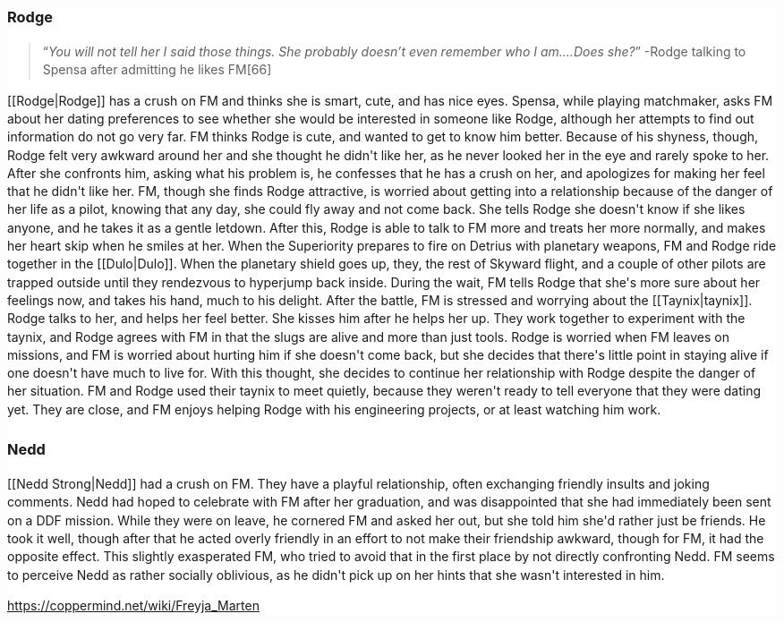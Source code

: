 ### Rodge
>“*You will not tell her I said those things. She probably doesn’t even remember who I am....Does she?*”
\-Rodge talking to Spensa after admitting he likes FM[66]


[[Rodge\|Rodge]] has a crush on FM and thinks she is smart, cute, and has nice eyes. Spensa, while playing matchmaker, asks FM about her dating preferences to see whether she would be interested in someone like Rodge, although her attempts to find out information do not go very far.
FM thinks Rodge is cute, and wanted to get to know him better. Because of his shyness, though, Rodge felt very awkward around her and she thought he didn't like her, as he never looked her in the eye and rarely spoke to her.
After she confronts him, asking what his problem is, he confesses that he has a crush on her, and apologizes for making her feel that he didn't like her. FM, though she finds Rodge attractive, is worried about getting into a relationship because of the danger of her life as a pilot, knowing that any day, she could fly away and not come back. She tells Rodge she doesn't know if she likes anyone, and he takes it as a gentle letdown.
After this, Rodge is able to talk to FM more and treats her more normally, and makes her heart skip when he smiles at her. When the Superiority prepares to fire on Detrius with planetary weapons, FM and Rodge ride together in the [[Dulo\|Dulo]]. When the planetary shield goes up, they, the rest of Skyward flight, and a couple of other pilots are trapped outside until they rendezvous to hyperjump back inside. During the wait, FM tells Rodge that she's more sure about her feelings now, and takes his hand, much to his delight. After the battle, FM is stressed and worrying about the [[Taynix\|taynix]]. Rodge talks to her, and helps her feel better. She kisses him after he helps her up. They work together to experiment with the taynix, and Rodge agrees with FM in that the slugs are alive and more than just tools. Rodge is worried when FM leaves on missions, and FM is worried about hurting him if she doesn't come back, but she decides that there's little point in staying alive if one doesn't have much to live for. With this thought, she decides to continue her relationship with Rodge despite the danger of her situation.
FM and Rodge used their taynix to meet quietly, because they weren't ready to tell everyone that they were dating yet. They are close, and FM enjoys helping Rodge with his engineering projects, or at least watching him work.

### Nedd
[[Nedd Strong\|Nedd]] had a crush on FM. They have a playful relationship, often exchanging friendly insults and joking comments. Nedd had hoped to celebrate with FM after her graduation, and was disappointed that she had immediately been sent on a DDF mission. While they were on leave, he cornered FM and asked her out, but she told him she'd rather just be friends. He took it well, though after that he acted overly friendly in an effort to not make their friendship awkward, though for FM, it had the opposite effect. This slightly exasperated FM, who tried to avoid that in the first place by not directly confronting Nedd.
FM seems to perceive Nedd as rather socially oblivious, as he didn't pick up on her hints that she wasn't interested in him.



https://coppermind.net/wiki/Freyja_Marten